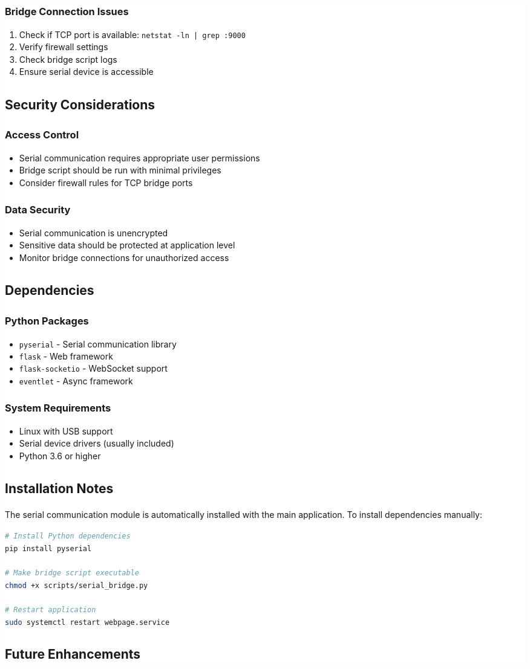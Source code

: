 ### Bridge Connection Issues
1. Check if TCP port is available: `netstat -ln | grep :9000`
2. Verify firewall settings
3. Check bridge script logs
4. Ensure serial device is accessible

## Security Considerations

### Access Control
- Serial communication requires appropriate user permissions
- Bridge script should be run with minimal privileges
- Consider firewall rules for TCP bridge ports

### Data Security
- Serial communication is unencrypted
- Sensitive data should be protected at application level
- Monitor bridge connections for unauthorized access

## Dependencies

### Python Packages
- `pyserial` - Serial communication library
- `flask` - Web framework
- `flask-socketio` - WebSocket support
- `eventlet` - Async framework

### System Requirements
- Linux with USB support
- Serial device drivers (usually included)
- Python 3.6 or higher

## Installation Notes

The serial communication module is automatically installed with the main application. To install dependencies manually:

```bash
# Install Python dependencies
pip install pyserial

# Make bridge script executable
chmod +x scripts/serial_bridge.py

# Restart application
sudo systemctl restart webpage.service
```

## Future Enhancements
